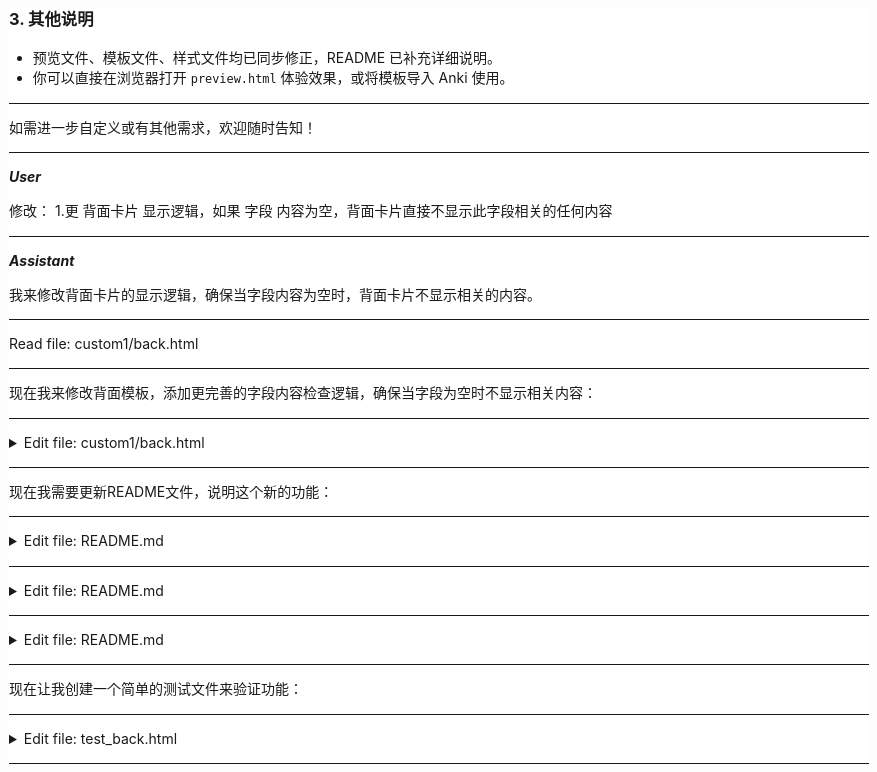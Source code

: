 ### 3. 其他说明

- 预览文件、模板文件、样式文件均已同步修正，README 已补充详细说明。
- 你可以直接在浏览器打开 `preview.html` 体验效果，或将模板导入 Anki 使用。

---

如需进一步自定义或有其他需求，欢迎随时告知！

---

_**User**_

修改：
1.更 背面卡片 显示逻辑，如果 字段 内容为空，背面卡片直接不显示此字段相关的任何内容

---

_**Assistant**_

我来修改背面卡片的显示逻辑，确保当字段内容为空时，背面卡片不显示相关的内容。


---

Read file: custom1/back.html

---

现在我来修改背面模板，添加更完善的字段内容检查逻辑，确保当字段为空时不显示相关内容：


---

<details><summary>Edit file: custom1/back.html</summary></details>

---

现在我需要更新README文件，说明这个新的功能：


---

<details><summary>Edit file: README.md</summary></details>

---

<details><summary>Edit file: README.md</summary></details>

---

<details><summary>Edit file: README.md</summary></details>

---

现在让我创建一个简单的测试文件来验证功能：


---

<details><summary>Edit file: test_back.html</summary></details>

---
